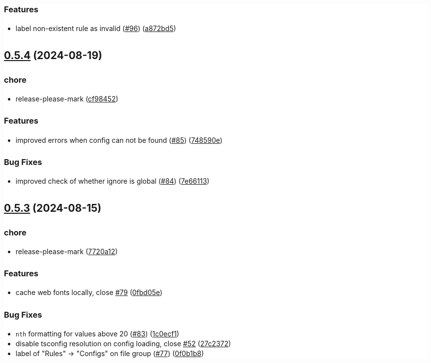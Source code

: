 
### Features

* label non-existent rule as invalid ([#96](https://github.com/eslint/config-inspector/issues/96)) ([a872bd5](https://github.com/eslint/config-inspector/commit/a872bd5b79f8e8f25afdb0f7190dcac1f045ef7a))

## [0.5.4](https://github.com/eslint/config-inspector/compare/v0.5.3...v0.5.4) (2024-08-19)


### chore

* release-please-mark ([cf98452](https://github.com/eslint/config-inspector/commit/cf98452b0599f8e0f465e9477aaa8a35d1cad47e))


### Features

* improved errors when config can not be found ([#85](https://github.com/eslint/config-inspector/issues/85)) ([748590e](https://github.com/eslint/config-inspector/commit/748590e95b6ac61f4bdb266ff34d620a009dae63))


### Bug Fixes

* improved check of whether ignore is global ([#84](https://github.com/eslint/config-inspector/issues/84)) ([7e66113](https://github.com/eslint/config-inspector/commit/7e661138bc37be0e2dada78f02a2c2531cb18e1d))

## [0.5.3](https://github.com/eslint/config-inspector/compare/v0.5.2...v0.5.3) (2024-08-15)


### chore

* release-please-mark ([7720a12](https://github.com/eslint/config-inspector/commit/7720a12e9dbc911d922dfcd6f933add666120fa2))


### Features

* cache web fonts locally, close [#79](https://github.com/eslint/config-inspector/issues/79) ([0fbd05e](https://github.com/eslint/config-inspector/commit/0fbd05e2aa86dbdb24f070116f44aeb5f78b7c05))


### Bug Fixes

* `nth` formatting for values above 20 ([#83](https://github.com/eslint/config-inspector/issues/83)) ([1c0ecf1](https://github.com/eslint/config-inspector/commit/1c0ecf195bb18a41a97367ee03d916331806cfb5))
* disable tsconfig resolution on config loading, close [#52](https://github.com/eslint/config-inspector/issues/52) ([27c2372](https://github.com/eslint/config-inspector/commit/27c2372f6816a0c1e6886fcb3bf19986d193a388))
* label of "Rules" -&gt; "Configs" on file group ([#77](https://github.com/eslint/config-inspector/issues/77)) ([0f0b1b8](https://github.com/eslint/config-inspector/commit/0f0b1b839411a836d639cf6577ecfa86d6cd49b0))

